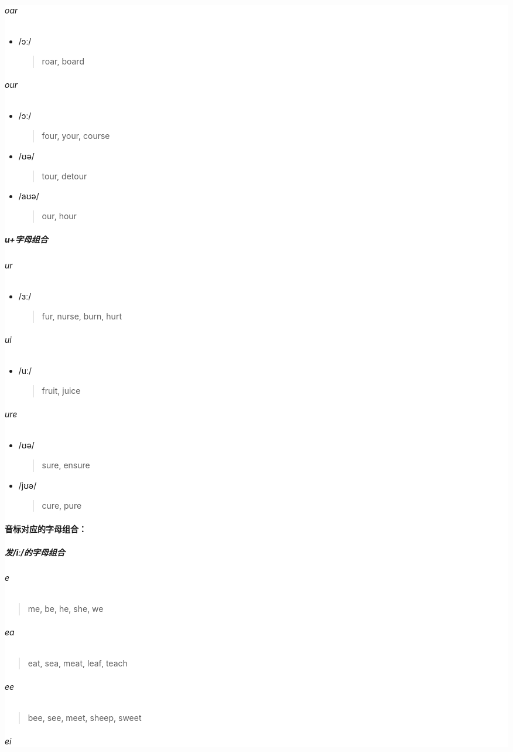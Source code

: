 ###### oar

- /ɔː/

  > roar, board

###### our

- /ɔː/

  > four, your, course

- /ʊə/

  > tour, detour

- /aʊə/

  > our, hour

##### u+字母组合

###### ur

- /ɜː/

  > fur, nurse, burn, hurt

###### ui

- /uː/

  > fruit, juice

###### ure

- /ʊə/

  > sure, ensure

- /jʊə/

  > cure, pure



#### 音标对应的字母组合：

##### 发/iː/的字母组合

###### e

> me, be, he, she, we

###### ea

> eat, sea, meat, leaf, teach

###### ee

> bee, see, meet, sheep, sweet

###### ei
